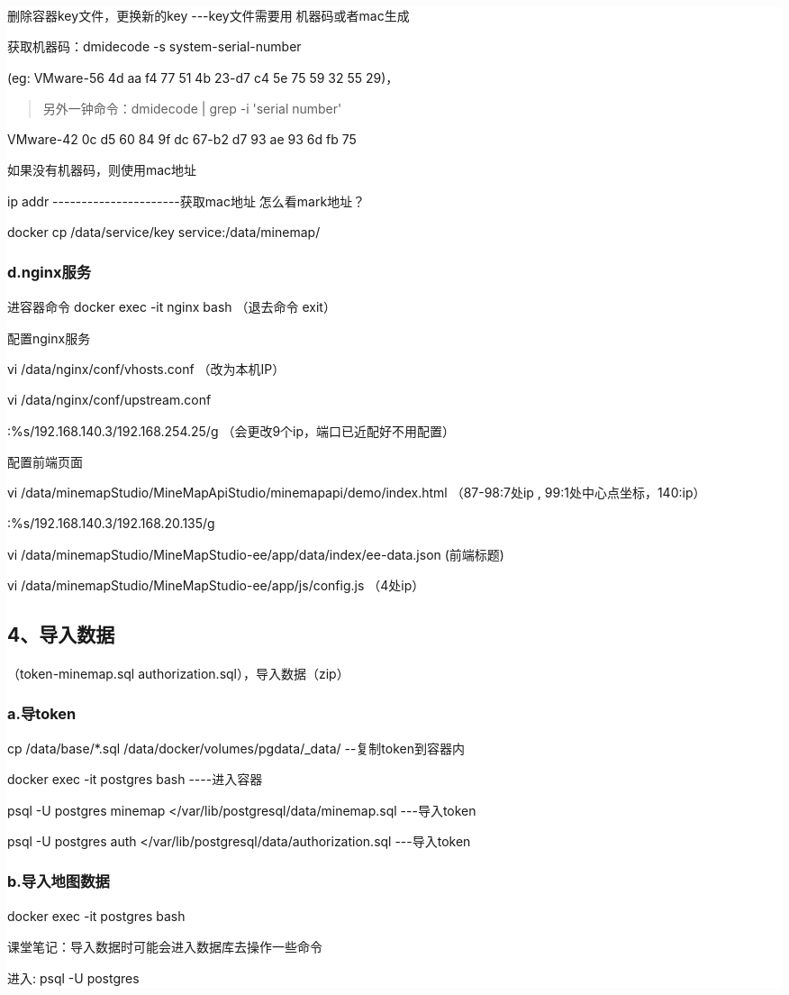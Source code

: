 删除容器key文件，更换新的key ---key文件需要用 机器码或者mac生成

获取机器码：dmidecode -s system-serial-number

(eg: VMware-56 4d aa f4 77 51 4b 23-d7 c4 5e 75 59 32 55 29)，

>   另外一钟命令：dmidecode \| grep -i 'serial number'

VMware-42 0c d5 60 84 9f dc 67-b2 d7 93 ae 93 6d fb 75

如果没有机器码，则使用mac地址

ip addr ----------------------获取mac地址 怎么看mark地址？

docker cp /data/service/key service:/data/minemap/

### d.nginx服务 

进容器命令 docker exec -it nginx bash （退去命令 exit）

配置nginx服务

vi /data/nginx/conf/vhosts.conf （改为本机IP）

vi /data/nginx/conf/upstream.conf

:%s/192.168.140.3/192.168.254.25/g （会更改9个ip，端口已近配好不用配置）

配置前端页面

vi /data/minemapStudio/MineMapApiStudio/minemapapi/demo/index.html （87-98:7处ip
, 99:1处中心点坐标，140:ip）

:%s/192.168.140.3/192.168.20.135/g

vi /data/minemapStudio/MineMapStudio-ee/app/data/index/ee-data.json (前端标题)

vi /data/minemapStudio/MineMapStudio-ee/app/js/config.js （4处ip）

4、导入数据
-----------

（token-minemap.sql authorization.sql），导入数据（zip）

### a.导token

cp /data/base/\*.sql /data/docker/volumes/pgdata/_data/ --复制token到容器内

docker exec -it postgres bash ----进入容器

psql -U postgres minemap \</var/lib/postgresql/data/minemap.sql ---导入token

psql -U postgres auth \</var/lib/postgresql/data/authorization.sql ---导入token

### b.导入地图数据

docker exec -it postgres bash

课堂笔记：导入数据时可能会进入数据库去操作一些命令

进入: psql -U postgres
